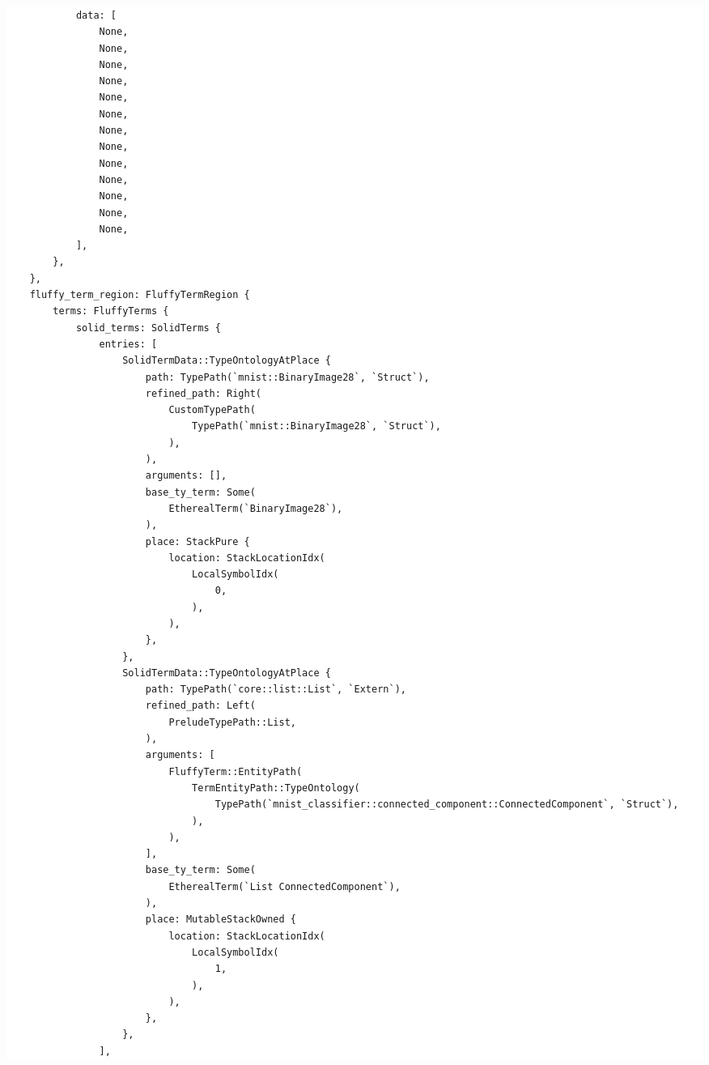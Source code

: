                 data: [
                    None,
                    None,
                    None,
                    None,
                    None,
                    None,
                    None,
                    None,
                    None,
                    None,
                    None,
                    None,
                    None,
                ],
            },
        },
        fluffy_term_region: FluffyTermRegion {
            terms: FluffyTerms {
                solid_terms: SolidTerms {
                    entries: [
                        SolidTermData::TypeOntologyAtPlace {
                            path: TypePath(`mnist::BinaryImage28`, `Struct`),
                            refined_path: Right(
                                CustomTypePath(
                                    TypePath(`mnist::BinaryImage28`, `Struct`),
                                ),
                            ),
                            arguments: [],
                            base_ty_term: Some(
                                EtherealTerm(`BinaryImage28`),
                            ),
                            place: StackPure {
                                location: StackLocationIdx(
                                    LocalSymbolIdx(
                                        0,
                                    ),
                                ),
                            },
                        },
                        SolidTermData::TypeOntologyAtPlace {
                            path: TypePath(`core::list::List`, `Extern`),
                            refined_path: Left(
                                PreludeTypePath::List,
                            ),
                            arguments: [
                                FluffyTerm::EntityPath(
                                    TermEntityPath::TypeOntology(
                                        TypePath(`mnist_classifier::connected_component::ConnectedComponent`, `Struct`),
                                    ),
                                ),
                            ],
                            base_ty_term: Some(
                                EtherealTerm(`List ConnectedComponent`),
                            ),
                            place: MutableStackOwned {
                                location: StackLocationIdx(
                                    LocalSymbolIdx(
                                        1,
                                    ),
                                ),
                            },
                        },
                    ],